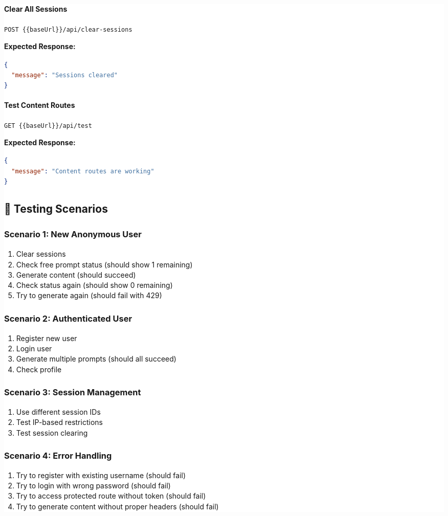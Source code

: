 #### Clear All Sessions

```bash
POST {{baseUrl}}/api/clear-sessions
```

**Expected Response:**

```json
{
  "message": "Sessions cleared"
}
```

#### Test Content Routes

```bash
GET {{baseUrl}}/api/test
```

**Expected Response:**

```json
{
  "message": "Content routes are working"
}
```

## 🔧 Testing Scenarios

### Scenario 1: New Anonymous User

1. Clear sessions
2. Check free prompt status (should show 1 remaining)
3. Generate content (should succeed)
4. Check status again (should show 0 remaining)
5. Try to generate again (should fail with 429)

### Scenario 2: Authenticated User

1. Register new user
2. Login user
3. Generate multiple prompts (should all succeed)
4. Check profile

### Scenario 3: Session Management

1. Use different session IDs
2. Test IP-based restrictions
3. Test session clearing

### Scenario 4: Error Handling

1. Try to register with existing username (should fail)
2. Try to login with wrong password (should fail)
3. Try to access protected route without token (should fail)
4. Try to generate content without proper headers (should fail)

